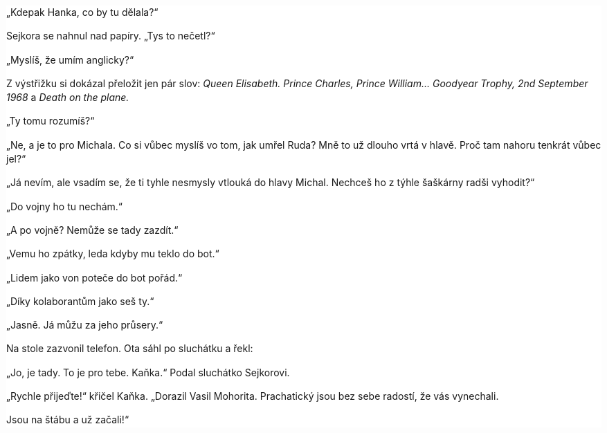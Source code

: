 „Kdepak Hanka, co by tu dělala?“

Sejkora se nahnul nad papíry. „Tys to nečetl?“

„Myslíš, že umím anglicky?“

Z výstřižku si dokázal přeložit jen pár slov: _Queen Elisabeth. Prince Charles, Prince William… Goodyear Trophy, 2nd September 1968_ a _Death on the plane._

„Ty tomu rozumíš?“

„Ne, a je to pro Michala. Co si vůbec myslíš vo tom, jak umřel Ruda? Mně to už dlouho vrtá v hlavě. Proč tam nahoru tenkrát vůbec jel?“

„Já nevím, ale vsadím se, že ti tyhle nesmysly vtlouká do hlavy Michal. Nechceš ho z týhle šaškárny radši vyhodit?“

„Do vojny ho tu nechám.“

„A po vojně? Nemůže se tady zazdít.“

„Vemu ho zpátky, leda kdyby mu teklo do bot.“

„Lidem jako von poteče do bot pořád.“

„Díky kolaborantům jako seš ty.“

„Jasně. Já můžu za jeho průsery.“

Na stole zazvonil telefon. Ota sáhl po sluchátku a řekl:

„Jo, je tady. To je pro tebe. Kaňka.“ Podal sluchátko Sejkorovi.

„Rychle přijeďte!“ křičel Kaňka. „Dorazil Vasil Mohorita. Pra­chatický jsou bez sebe radostí, že vás vynechali.

Jsou na štábu a už začali!“

</section>
